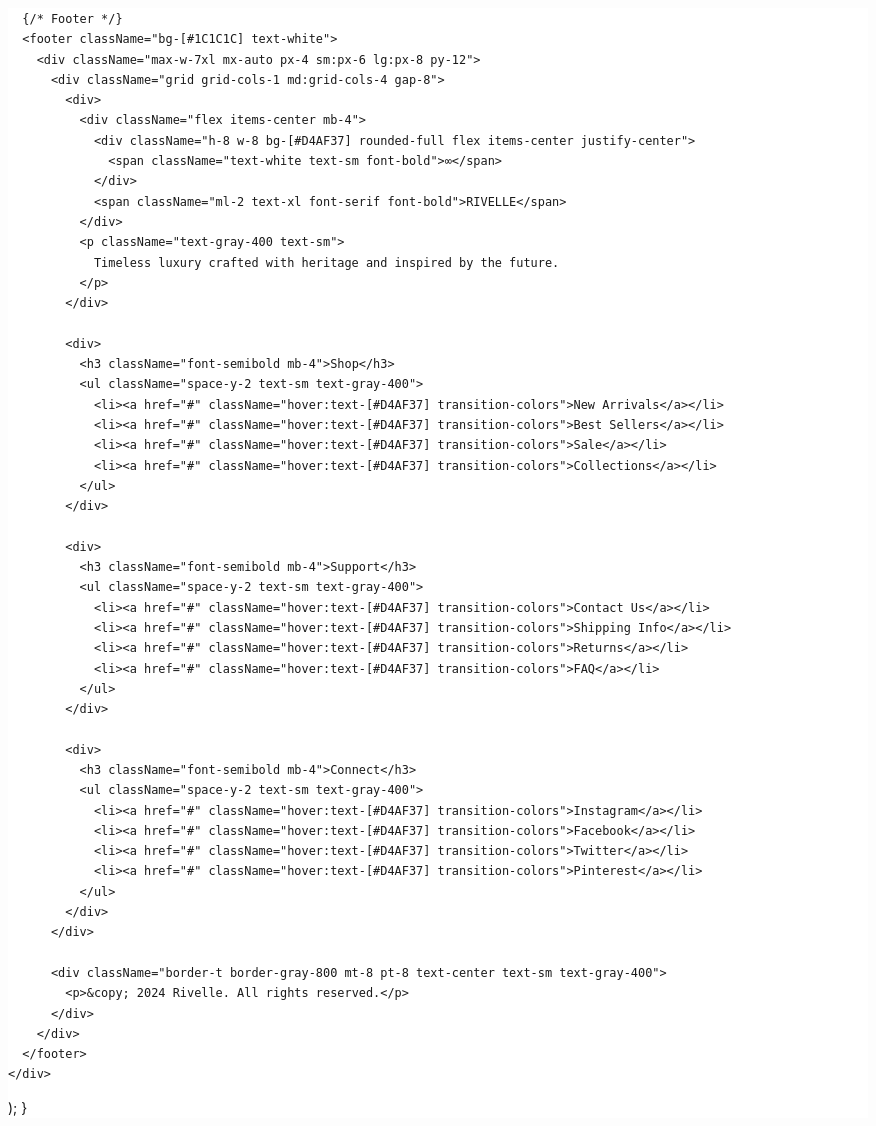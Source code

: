       {/* Footer */}
      <footer className="bg-[#1C1C1C] text-white">
        <div className="max-w-7xl mx-auto px-4 sm:px-6 lg:px-8 py-12">
          <div className="grid grid-cols-1 md:grid-cols-4 gap-8">
            <div>
              <div className="flex items-center mb-4">
                <div className="h-8 w-8 bg-[#D4AF37] rounded-full flex items-center justify-center">
                  <span className="text-white text-sm font-bold">∞</span>
                </div>
                <span className="ml-2 text-xl font-serif font-bold">RIVELLE</span>
              </div>
              <p className="text-gray-400 text-sm">
                Timeless luxury crafted with heritage and inspired by the future.
              </p>
            </div>
            
            <div>
              <h3 className="font-semibold mb-4">Shop</h3>
              <ul className="space-y-2 text-sm text-gray-400">
                <li><a href="#" className="hover:text-[#D4AF37] transition-colors">New Arrivals</a></li>
                <li><a href="#" className="hover:text-[#D4AF37] transition-colors">Best Sellers</a></li>
                <li><a href="#" className="hover:text-[#D4AF37] transition-colors">Sale</a></li>
                <li><a href="#" className="hover:text-[#D4AF37] transition-colors">Collections</a></li>
              </ul>
            </div>
            
            <div>
              <h3 className="font-semibold mb-4">Support</h3>
              <ul className="space-y-2 text-sm text-gray-400">
                <li><a href="#" className="hover:text-[#D4AF37] transition-colors">Contact Us</a></li>
                <li><a href="#" className="hover:text-[#D4AF37] transition-colors">Shipping Info</a></li>
                <li><a href="#" className="hover:text-[#D4AF37] transition-colors">Returns</a></li>
                <li><a href="#" className="hover:text-[#D4AF37] transition-colors">FAQ</a></li>
              </ul>
            </div>
            
            <div>
              <h3 className="font-semibold mb-4">Connect</h3>
              <ul className="space-y-2 text-sm text-gray-400">
                <li><a href="#" className="hover:text-[#D4AF37] transition-colors">Instagram</a></li>
                <li><a href="#" className="hover:text-[#D4AF37] transition-colors">Facebook</a></li>
                <li><a href="#" className="hover:text-[#D4AF37] transition-colors">Twitter</a></li>
                <li><a href="#" className="hover:text-[#D4AF37] transition-colors">Pinterest</a></li>
              </ul>
            </div>
          </div>
          
          <div className="border-t border-gray-800 mt-8 pt-8 text-center text-sm text-gray-400">
            <p>&copy; 2024 Rivelle. All rights reserved.</p>
          </div>
        </div>
      </footer>
    </div>
  );
}
